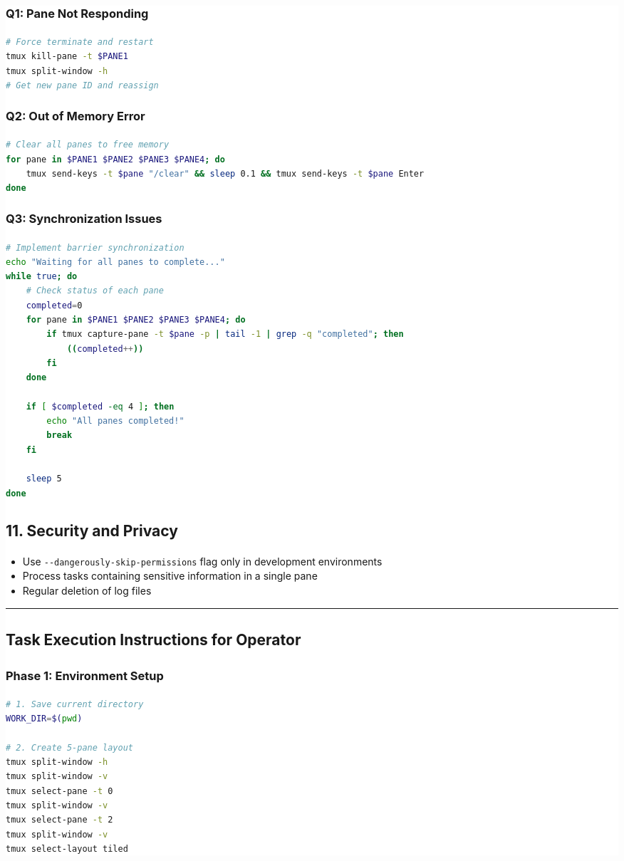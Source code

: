 ### Q1: Pane Not Responding
```bash
# Force terminate and restart
tmux kill-pane -t $PANE1
tmux split-window -h
# Get new pane ID and reassign
```

### Q2: Out of Memory Error
```bash
# Clear all panes to free memory
for pane in $PANE1 $PANE2 $PANE3 $PANE4; do
    tmux send-keys -t $pane "/clear" && sleep 0.1 && tmux send-keys -t $pane Enter
done
```

### Q3: Synchronization Issues
```bash
# Implement barrier synchronization
echo "Waiting for all panes to complete..."
while true; do
    # Check status of each pane
    completed=0
    for pane in $PANE1 $PANE2 $PANE3 $PANE4; do
        if tmux capture-pane -t $pane -p | tail -1 | grep -q "completed"; then
            ((completed++))
        fi
    done
    
    if [ $completed -eq 4 ]; then
        echo "All panes completed!"
        break
    fi
    
    sleep 5
done
```

## 11. Security and Privacy

- Use `--dangerously-skip-permissions` flag only in development environments
- Process tasks containing sensitive information in a single pane
- Regular deletion of log files

---

## Task Execution Instructions for Operator

### Phase 1: Environment Setup

```bash
# 1. Save current directory
WORK_DIR=$(pwd)

# 2. Create 5-pane layout
tmux split-window -h
tmux split-window -v
tmux select-pane -t 0
tmux split-window -v
tmux select-pane -t 2
tmux split-window -v
tmux select-layout tiled

```